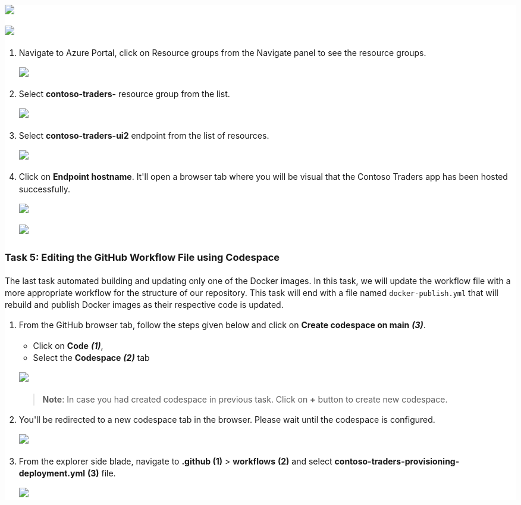    ![](media/2dgn160.png)
   
   ![](media/2dgn161.png)      
   
1. Navigate to Azure Portal, click on Resource groups from the Navigate panel to see the resource groups.

   ![](media/2dgn9.png) 
   
1. Select **contoso-traders-<inject key="DeploymentID" enableCopy="false" />** resource group from the list.

   ![](media/2dgn135.png) 
   
1. Select **contoso-traders-ui2<inject key="DeploymentID" enableCopy="false" />** endpoint from the list of resources.

   ![](media/2dgn127.png) 
   
1. Click on **Endpoint hostname**. It'll open a browser tab where you will be visual that the Contoso Traders app has been hosted successfully.

   ![](media/2dgn128.png) 
    
   ![](media/2dgn162.png) 
    
### Task 5: Editing the GitHub Workflow File using Codespace

The last task automated building and updating only one of the Docker images. In this task, we will update the workflow file with a more appropriate workflow for the structure of our repository. This task will end with a file named `docker-publish.yml` that will rebuild and publish Docker images as their respective code is updated.

1. From the GitHub browser tab, follow the steps given below and click on **Create codespace on main** ***(3)***.

   - Click on **Code** ***(1)***, 
   - Select the **Codespace** ***(2)*** tab

   ![](media/ex2-kc-codespace.png)
   
   >**Note**: In case you had created codespace in previous task. Click on **+** button to create new codespace.
   
1. You'll be redirected to a new codespace tab in the browser. Please wait until the codespace is configured.

   ![](media/2dg33.png)
   
1. From the explorer side blade, navigate to **.github (1)** > **workflows** **(2)** and select **contoso-traders-provisioning-deployment.yml** **(3)** file.

   ![](media/contosoprovision.png) 
   